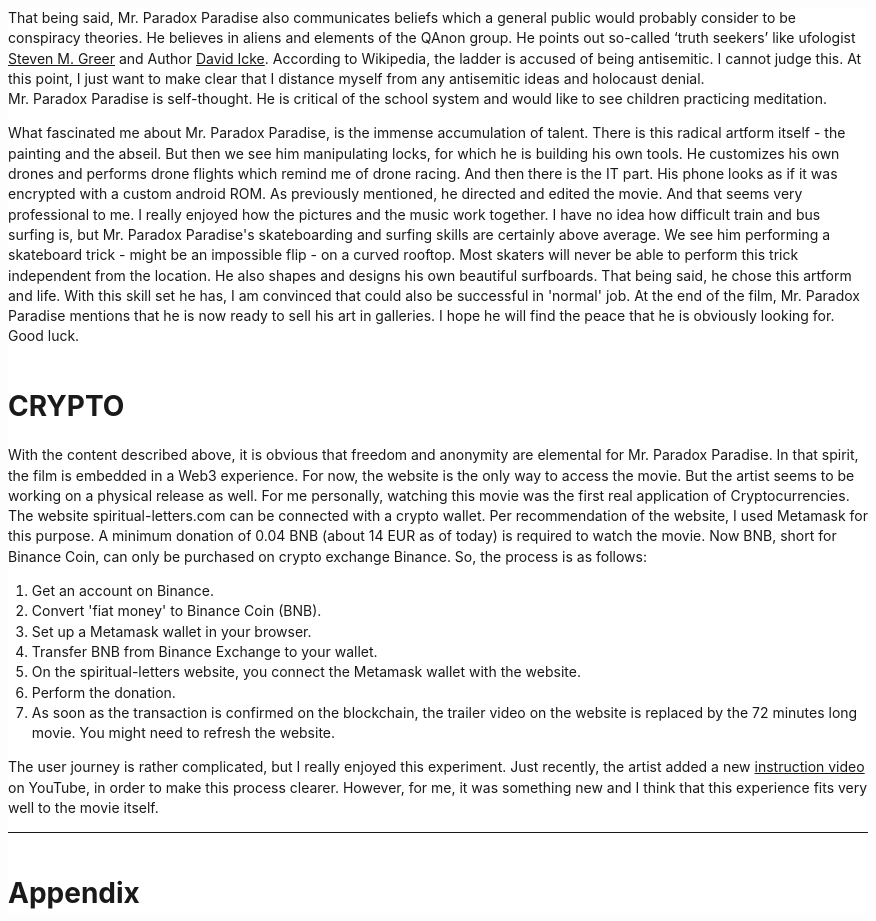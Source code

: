 That being said, Mr. Paradox Paradise also communicates beliefs which a general public would probably consider to be conspiracy theories. He believes in aliens and elements of the QAnon group. He points out so-called ‘truth seekers’ like ufologist [Steven M. Greer](https://en.wikipedia.org/wiki/Steven_M._Greer) and Author [David Icke](https://en.wikipedia.org/wiki/David_Icke). According to Wikipedia, the ladder is accused of being antisemitic. I cannot judge this. At this point, I just want to make clear that I distance myself from any antisemitic ideas and holocaust denial.  
Mr. Paradox Paradise is self-thought. He is critical of the school system and would like to see children practicing meditation.

What fascinated me about Mr. Paradox Paradise, is the immense accumulation of talent. There is this radical artform itself - the painting and the abseil. But then we see him manipulating locks, for which he is building his own tools. He customizes his own drones and performs drone flights which remind me of drone racing. And then there is the IT part. His phone looks as if it was encrypted with a custom android ROM. As previously mentioned, he directed and edited the movie. And that seems very professional to me. I really enjoyed how the pictures and the music work together. I have no idea how difficult train and bus surfing is, but Mr. Paradox Paradise's skateboarding and surfing skills are certainly above average. We see him performing a skateboard trick - might be an impossible flip - on a curved rooftop. Most skaters will never be able to perform this trick independent from the location. He also shapes and designs his own beautiful surfboards.
That being said, he chose this artform and life. With this skill set he has, I am convinced that could also be successful in 'normal' job.
At the end of the film, Mr. Paradox Paradise mentions that he is now ready to sell his art in galleries. I hope he will find the peace that he is obviously looking for. Good luck.


# CRYPTO

With the content described above, it is obvious that freedom and anonymity are elemental for Mr. Paradox Paradise. In that spirit, the film is embedded in a Web3 experience. For now, the website is the only way to access the movie. But the artist seems to be working on a physical release as well. 
For me personally, watching this movie was the first real application of Cryptocurrencies. The website spiritual-letters.com can be connected with a crypto wallet. Per recommendation of the website, I used Metamask for this purpose. A minimum donation of 0.04 BNB (about 14 EUR as of today) is required to watch the movie. Now BNB, short for Binance Coin, can only be purchased on crypto exchange Binance. So, the process is as follows:

1. Get an account on Binance.
2. Convert 'fiat money' to Binance Coin (BNB).
3. Set up a Metamask wallet in your browser.
4. Transfer BNB from Binance Exchange to your wallet.
5. On the spiritual-letters website, you connect the Metamask wallet with the website.
6. Perform the donation.
7. As soon as the transaction is confirmed on the blockchain, the trailer video on the website is replaced by the 72 minutes long movie. You might need to refresh the website.

The user journey is rather complicated, but I really enjoyed this experiment. Just recently, the artist added a new [instruction video](
https://youtu.be/fcVClr2-fXg) on YouTube, in order to make this process clearer. However, for me, it was something new and I think that this experience fits very well to the movie itself.

---

# Appendix
